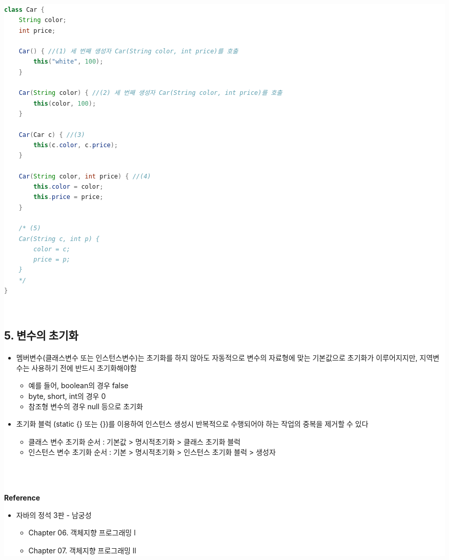 ```java
class Car {
    String color;
    int price;
    
    Car() { //(1) 세 번째 생성자 Car(String color, int price)를 호출
        this("white", 100); 
    }
    
    Car(String color) { //(2) 세 번째 생성자 Car(String color, int price)를 호출
        this(color, 100);  
    }
    
    Car(Car c) { //(3)
        this(c.color, c.price);
    }
    
    Car(String color, int price) { //(4)
        this.color = color;
        this.price = price;
    }
    
    /* (5)
    Car(String c, int p) {
    	color = c;
    	price = p;
    }
    */
}
```

<br>

## 5. 변수의 초기화

- 멤버변수(클래스변수 또는 인스턴스변수)는 초기화를 하지 않아도 자동적으로 변수의 자료형에 맞는 기본값으로 초기화가 이루어지지만, 지역변수는 사용하기 전에 반드시 초기화해야함

  - 예를 들어, boolean의 경우 false
  - byte, short, int의 경우 0
  - 참조형 변수의 경우 null 등으로 초기화
- 초기화 블럭 (static {} 또는 {})를 이용하여 인스턴스 생성시 반복적으로 수행되어야 하는 작업의 중복을 제거할 수 있다
  - 클래스 변수 초기화 순서 : 기본값 > 명시적초기화 > 클래스 초기화 블럭
  - 인스턴스 변수 초기화 순서 : 기본 > 명시적초기화 > 인스턴스 초기화 블럭 > 생성자

<br>
<br>

**Reference**

- 자바의 정석 3판 - 남궁성

  - Chapter 06. 객체지향 프로그래밍 l

  - Chapter 07. 객체지향 프로그래밍 ll

